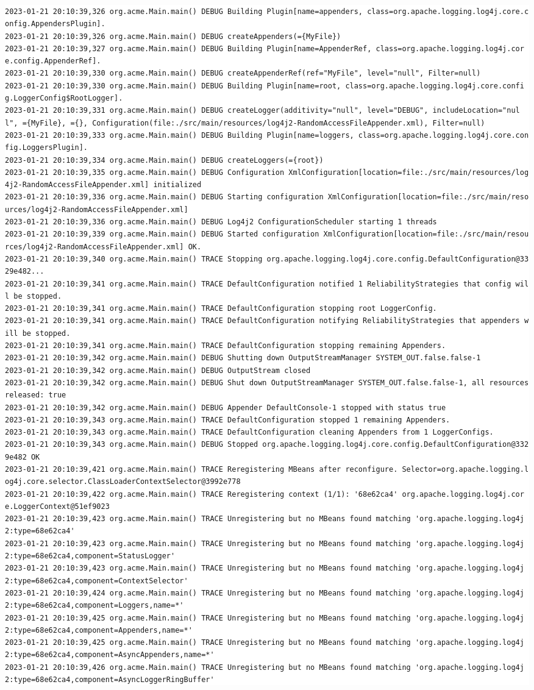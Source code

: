 ```log
2023-01-21 20:10:39,326 org.acme.Main.main() DEBUG Building Plugin[name=appenders, class=org.apache.logging.log4j.core.config.AppendersPlugin].
2023-01-21 20:10:39,326 org.acme.Main.main() DEBUG createAppenders(={MyFile})
2023-01-21 20:10:39,327 org.acme.Main.main() DEBUG Building Plugin[name=AppenderRef, class=org.apache.logging.log4j.core.config.AppenderRef].
2023-01-21 20:10:39,330 org.acme.Main.main() DEBUG createAppenderRef(ref="MyFile", level="null", Filter=null)
2023-01-21 20:10:39,330 org.acme.Main.main() DEBUG Building Plugin[name=root, class=org.apache.logging.log4j.core.config.LoggerConfig$RootLogger].
2023-01-21 20:10:39,331 org.acme.Main.main() DEBUG createLogger(additivity="null", level="DEBUG", includeLocation="null", ={MyFile}, ={}, Configuration(file:./src/main/resources/log4j2-RandomAccessFileAppender.xml), Filter=null)
2023-01-21 20:10:39,333 org.acme.Main.main() DEBUG Building Plugin[name=loggers, class=org.apache.logging.log4j.core.config.LoggersPlugin].
2023-01-21 20:10:39,334 org.acme.Main.main() DEBUG createLoggers(={root})
2023-01-21 20:10:39,335 org.acme.Main.main() DEBUG Configuration XmlConfiguration[location=file:./src/main/resources/log4j2-RandomAccessFileAppender.xml] initialized
2023-01-21 20:10:39,336 org.acme.Main.main() DEBUG Starting configuration XmlConfiguration[location=file:./src/main/resources/log4j2-RandomAccessFileAppender.xml]
2023-01-21 20:10:39,336 org.acme.Main.main() DEBUG Log4j2 ConfigurationScheduler starting 1 threads
2023-01-21 20:10:39,339 org.acme.Main.main() DEBUG Started configuration XmlConfiguration[location=file:./src/main/resources/log4j2-RandomAccessFileAppender.xml] OK.
2023-01-21 20:10:39,340 org.acme.Main.main() TRACE Stopping org.apache.logging.log4j.core.config.DefaultConfiguration@3329e482...
2023-01-21 20:10:39,341 org.acme.Main.main() TRACE DefaultConfiguration notified 1 ReliabilityStrategies that config will be stopped.
2023-01-21 20:10:39,341 org.acme.Main.main() TRACE DefaultConfiguration stopping root LoggerConfig.
2023-01-21 20:10:39,341 org.acme.Main.main() TRACE DefaultConfiguration notifying ReliabilityStrategies that appenders will be stopped.
2023-01-21 20:10:39,341 org.acme.Main.main() TRACE DefaultConfiguration stopping remaining Appenders.
2023-01-21 20:10:39,342 org.acme.Main.main() DEBUG Shutting down OutputStreamManager SYSTEM_OUT.false.false-1
2023-01-21 20:10:39,342 org.acme.Main.main() DEBUG OutputStream closed
2023-01-21 20:10:39,342 org.acme.Main.main() DEBUG Shut down OutputStreamManager SYSTEM_OUT.false.false-1, all resources released: true
2023-01-21 20:10:39,342 org.acme.Main.main() DEBUG Appender DefaultConsole-1 stopped with status true
2023-01-21 20:10:39,343 org.acme.Main.main() TRACE DefaultConfiguration stopped 1 remaining Appenders.
2023-01-21 20:10:39,343 org.acme.Main.main() TRACE DefaultConfiguration cleaning Appenders from 1 LoggerConfigs.
2023-01-21 20:10:39,343 org.acme.Main.main() DEBUG Stopped org.apache.logging.log4j.core.config.DefaultConfiguration@3329e482 OK
2023-01-21 20:10:39,421 org.acme.Main.main() TRACE Reregistering MBeans after reconfigure. Selector=org.apache.logging.log4j.core.selector.ClassLoaderContextSelector@3992e778
2023-01-21 20:10:39,422 org.acme.Main.main() TRACE Reregistering context (1/1): '68e62ca4' org.apache.logging.log4j.core.LoggerContext@51ef9023
2023-01-21 20:10:39,423 org.acme.Main.main() TRACE Unregistering but no MBeans found matching 'org.apache.logging.log4j2:type=68e62ca4'
2023-01-21 20:10:39,423 org.acme.Main.main() TRACE Unregistering but no MBeans found matching 'org.apache.logging.log4j2:type=68e62ca4,component=StatusLogger'
2023-01-21 20:10:39,423 org.acme.Main.main() TRACE Unregistering but no MBeans found matching 'org.apache.logging.log4j2:type=68e62ca4,component=ContextSelector'
2023-01-21 20:10:39,424 org.acme.Main.main() TRACE Unregistering but no MBeans found matching 'org.apache.logging.log4j2:type=68e62ca4,component=Loggers,name=*'
2023-01-21 20:10:39,425 org.acme.Main.main() TRACE Unregistering but no MBeans found matching 'org.apache.logging.log4j2:type=68e62ca4,component=Appenders,name=*'
2023-01-21 20:10:39,425 org.acme.Main.main() TRACE Unregistering but no MBeans found matching 'org.apache.logging.log4j2:type=68e62ca4,component=AsyncAppenders,name=*'
2023-01-21 20:10:39,426 org.acme.Main.main() TRACE Unregistering but no MBeans found matching 'org.apache.logging.log4j2:type=68e62ca4,component=AsyncLoggerRingBuffer'
```